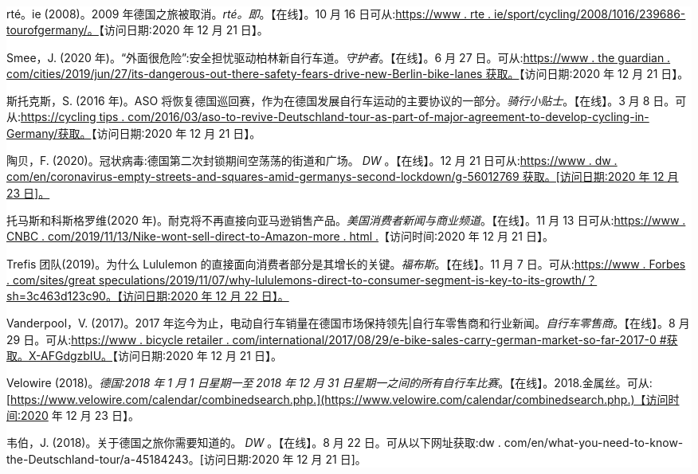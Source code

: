 rté。ie (2008)。2009 年德国之旅被取消。*rté。即*。【在线】。10 月 16 日可从:[https://www . rte . ie/sport/cycling/2008/1016/239686-tourofgermany/。](https://www.rte.ie/sport/cycling/2008/1016/239686-tourofgermany/.)【访问日期:2020 年 12 月 21 日】。

Smee，J. (2020 年)。“外面很危险”:安全担忧驱动柏林新自行车道。*守护者*。【在线】。6 月 27 日。可从:[https://www . the guardian . com/cities/2019/jun/27/its-dangerous-out-there-safety-fears-drive-new-Berlin-bike-lanes 获取。](https://www.theguardian.com/cities/2019/jun/27/its-dangerous-out-there-safety-fears-drive-new-berlin-bike-lanes.)【访问日期:2020 年 12 月 21 日】。

斯托克斯，S. (2016 年)。ASO 将恢复德国巡回赛，作为在德国发展自行车运动的主要协议的一部分。*骑行小贴士*。【在线】。3 月 8 日。可从:[https://cycling tips . com/2016/03/aso-to-revive-Deutschland-tour-as-part-of-major-agreement-to-develop-cycling-in-Germany/获取。](https://cyclingtips.com/2016/03/aso-to-revive-deutschland-tour-as-part-of-major-agreement-to-develop-cycling-in-germany/.)【访问日期:2020 年 12 月 21 日】。

陶贝，F. (2020)。冠状病毒:德国第二次封锁期间空荡荡的街道和广场。 *DW* 。【在线】。12 月 21 日可从:[https://www . dw . com/en/coronavirus-empty-streets-and-squares-amid-germanys-second-lockdown/g-56012769 获取。[访问日期:2020 年 12 月 23 日]。](https://www.dw.com/en/coronavirus-empty-streets-and-squares-amid-germanys-second-lockdown/g-56012769.)

托马斯和科斯格罗维(2020 年)。耐克将不再直接向亚马逊销售产品。*美国消费者新闻与商业频道*。【在线】。11 月 13 日可从:[https://www . CNBC . com/2019/11/13/Nike-wont-sell-direct-to-Amazon-more . html .](https://www.cnbc.com/2019/11/13/nike-wont-sell-directly-to-amazon-anymore.html.)【访问时间:2020 年 12 月 21 日】。

Trefis 团队(2019)。为什么 Lululemon 的直接面向消费者部分是其增长的关键。*福布斯*。【在线】。11 月 7 日。可从:[https://www . Forbes . com/sites/great speculations/2019/11/07/why-lululemons-direct-to-consumer-segment-is-key-to-its-growth/？sh=3c463d123c90。【访问日期:2020 年 12 月 22 日】。](https://www.forbes.com/sites/greatspeculations/2019/11/07/why-lululemons-direct-to-consumer-segment-is-key-to-its-growth/?sh=3c463d123c90.)

Vanderpool，V. (2017)。2017 年迄今为止，电动自行车销量在德国市场保持领先|自行车零售商和行业新闻。*自行车零售商*。【在线】。8 月 29 日。可从:[https://www . bicycle retailer . com/international/2017/08/29/e-bike-sales-carry-german-market-so-far-2017-0 #获取。X-AFGdgzbIU。](https://www.bicycleretailer.com/international/2017/08/29/e-bike-sales-carry-german-market-so-far-2017-0#.X-AFGdgzbIU.)【访问日期:2020 年 12 月 21 日】。

Velowire (2018)。*德国:2018 年 1 月 1 日星期一至 2018 年 12 月 31 日星期一之间的所有自行车比赛*。【在线】。2018.金属丝。可从:[https://www.velowire.com/calendar/combinedsearch.php.](https://www.velowire.com/calendar/combinedsearch.php.)【访问时间:2020 年 12 月 23 日】。

韦伯，J. (2018)。关于德国之旅你需要知道的。 *DW* 。【在线】。8 月 22 日。可从以下网址获取:dw . com/en/what-you-need-to-know-the-Deutschland-tour/a-45184243。[访问日期:2020 年 12 月 21 日]。